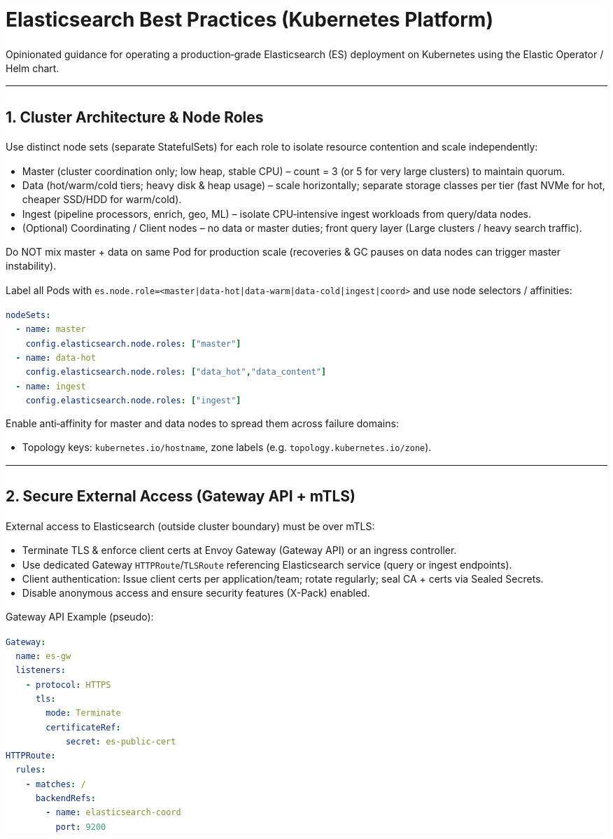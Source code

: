 # Elasticsearch Best Practices (Kubernetes Platform)

Opinionated guidance for operating a production‑grade Elasticsearch (ES) deployment on Kubernetes using the Elastic Operator / Helm chart.

---
## 1. Cluster Architecture & Node Roles
Use distinct node sets (separate StatefulSets) for each role to isolate resource contention and scale independently:
- Master (cluster coordination only; low heap, stable CPU) – count = 3 (or 5 for very large clusters) to maintain quorum.
- Data (hot/warm/cold tiers; heavy disk & heap usage) – scale horizontally; separate storage classes per tier (fast NVMe for hot, cheaper SSD/HDD for warm/cold).
- Ingest (pipeline processors, enrich, geo, ML) – isolate CPU‑intensive ingest workloads from query/data nodes.
- (Optional) Coordinating / Client nodes – no data or master duties; front query layer (Large clusters / heavy search traffic).

Do NOT mix master + data on same Pod for production scale (recoveries & GC pauses on data nodes can trigger master instability).

Label all Pods with `es.node.role=<master|data-hot|data-warm|data-cold|ingest|coord>` and use node selectors / affinities:
```yaml
nodeSets:
  - name: master
    config.elasticsearch.node.roles: ["master"]
  - name: data-hot
    config.elasticsearch.node.roles: ["data_hot","data_content"]
  - name: ingest
    config.elasticsearch.node.roles: ["ingest"]
```

Enable anti‑affinity for master and data nodes to spread them across failure domains:
- Topology keys: `kubernetes.io/hostname`, zone labels (e.g. `topology.kubernetes.io/zone`).

---
## 2. Secure External Access (Gateway API + mTLS)
External access to Elasticsearch (outside cluster boundary) must be over mTLS:
- Terminate TLS & enforce client certs at Envoy Gateway (Gateway API) or an ingress controller.
- Use dedicated Gateway `HTTPRoute`/`TLSRoute` referencing Elasticsearch service (query or ingest endpoints).
- Client authentication: Issue client certs per application/team; rotate regularly; seal CA + certs via Sealed Secrets.
- Disable anonymous access and ensure security features (X-Pack) enabled.

Gateway API Example (pseudo):
```yaml
Gateway:
  name: es-gw
  listeners:
    - protocol: HTTPS
      tls:
        mode: Terminate
        certificateRef:
            secret: es-public-cert
HTTPRoute:
  rules:
    - matches: /
      backendRefs:
        - name: elasticsearch-coord
          port: 9200
```